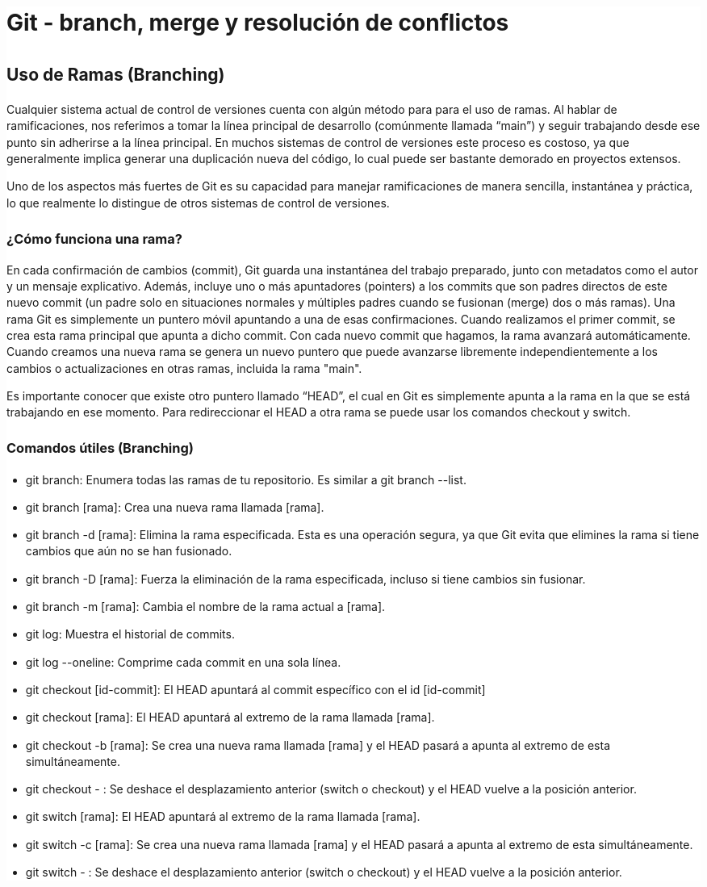 # Git - branch, merge y resolución de conflictos


## Uso de Ramas (Branching)

Cualquier sistema actual de control de versiones cuenta con algún método para para el uso de ramas. Al hablar de ramificaciones, nos referimos a tomar la línea principal de desarrollo (comúnmente llamada “main”) y seguir trabajando desde ese punto sin adherirse a la línea principal. 
En muchos sistemas de control de versiones este proceso es costoso, ya que generalmente implica generar una duplicación nueva del código, lo cual puede ser bastante demorado en proyectos extensos.

Uno de los aspectos más fuertes de Git es su capacidad para manejar ramificaciones de manera sencilla, instantánea y práctica, lo que realmente lo distingue de otros sistemas de control de versiones.

### ¿Cómo funciona una rama?

En cada confirmación de cambios (commit), Git guarda una instantánea del trabajo preparado, junto con metadatos como el autor y un mensaje explicativo. Además, incluye uno o más apuntadores (pointers) a los commits que son padres directos de este nuevo commit (un padre solo en situaciones normales y múltiples padres cuando se fusionan (merge) dos o más ramas).
Una rama Git es simplemente un puntero móvil apuntando a una de esas confirmaciones. 
Cuando realizamos el primer commit, se crea esta rama principal que apunta a dicho commit. Con cada nuevo commit que hagamos, la rama avanzará automáticamente. Cuando creamos una nueva rama se genera un nuevo puntero que puede avanzarse libremente independientemente a los cambios o actualizaciones en otras ramas, incluida la rama "main".

Es importante conocer que existe otro puntero llamado “HEAD”, el cual en Git es simplemente apunta a la rama en la que se está trabajando en ese momento.
Para redireccionar el HEAD a otra rama se puede usar los comandos checkout y switch.

### Comandos útiles (Branching)

 -  git branch: Enumera todas las ramas de tu repositorio. Es similar a git branch --list.
 -  git branch [rama]:  Crea una nueva rama llamada [rama].
 -  git branch -d [rama]: Elimina la rama especificada. Esta es una operación segura, ya que Git evita que elimines la rama si tiene cambios que aún no se han fusionado.
 -  git branch -D [rama]: Fuerza la eliminación de la rama especificada, incluso si tiene cambios sin fusionar.
 -  git branch -m [rama]: Cambia el nombre de la rama actual a [rama].

 -  git log:  Muestra el historial de commits.
 -  git log --oneline:  Comprime cada commit en una sola línea.

 - git checkout [id-commit]:  El HEAD apuntará al commit específico con el id [id-commit]
 - git checkout [rama]:  El HEAD apuntará al extremo de la rama llamada [rama].
 - git checkout -b [rama]:  Se crea una nueva rama llamada [rama] y el HEAD pasará a apunta al extremo de esta simultáneamente.
 - git checkout - : Se deshace el desplazamiento anterior (switch o checkout) y el HEAD vuelve a la posición anterior.

 - git switch [rama]:  El HEAD apuntará al extremo de la rama llamada [rama].
 - git switch -c [rama]: Se crea una nueva rama llamada [rama] y el HEAD pasará a apunta al extremo de esta simultáneamente.
 - git switch - : Se deshace el desplazamiento anterior (switch o checkout) y el HEAD vuelve a la posición anterior.
